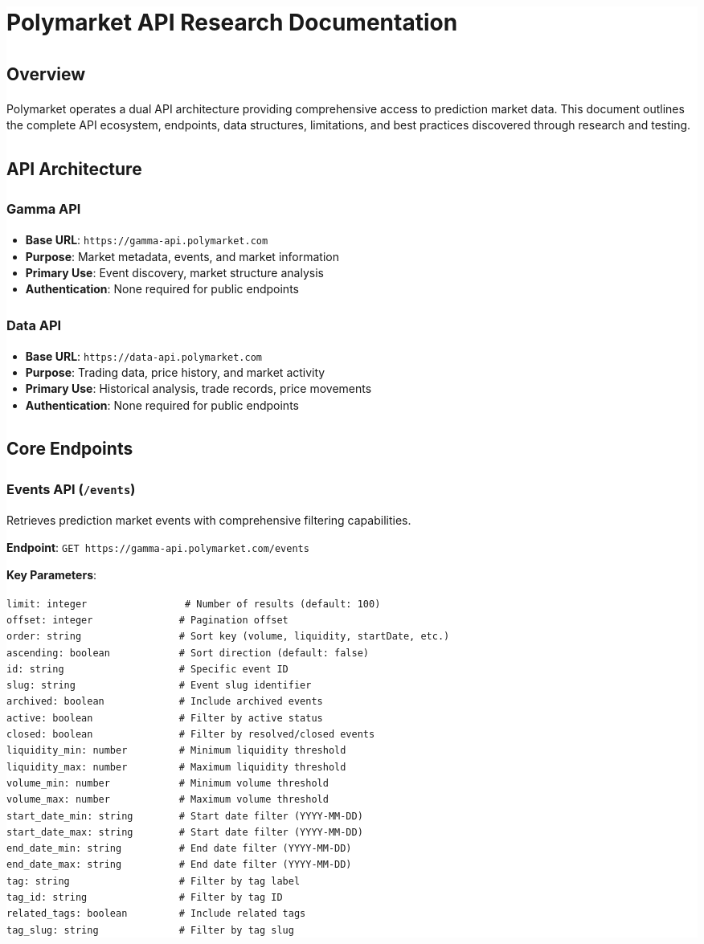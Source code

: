 # Polymarket API Research Documentation

## Overview

Polymarket operates a dual API architecture providing comprehensive access to prediction market data. This document outlines the complete API ecosystem, endpoints, data structures, limitations, and best practices discovered through research and testing.

## API Architecture

### Gamma API
- **Base URL**: `https://gamma-api.polymarket.com`
- **Purpose**: Market metadata, events, and market information
- **Primary Use**: Event discovery, market structure analysis
- **Authentication**: None required for public endpoints

### Data API  
- **Base URL**: `https://data-api.polymarket.com`
- **Purpose**: Trading data, price history, and market activity
- **Primary Use**: Historical analysis, trade records, price movements
- **Authentication**: None required for public endpoints

## Core Endpoints

### Events API (`/events`)

Retrieves prediction market events with comprehensive filtering capabilities.

**Endpoint**: `GET https://gamma-api.polymarket.com/events`

**Key Parameters**:
```
limit: integer                 # Number of results (default: 100)
offset: integer               # Pagination offset
order: string                 # Sort key (volume, liquidity, startDate, etc.)
ascending: boolean            # Sort direction (default: false)
id: string                    # Specific event ID
slug: string                  # Event slug identifier
archived: boolean             # Include archived events
active: boolean               # Filter by active status
closed: boolean               # Filter by resolved/closed events
liquidity_min: number         # Minimum liquidity threshold
liquidity_max: number         # Maximum liquidity threshold
volume_min: number            # Minimum volume threshold  
volume_max: number            # Maximum volume threshold
start_date_min: string        # Start date filter (YYYY-MM-DD)
start_date_max: string        # Start date filter (YYYY-MM-DD)
end_date_min: string          # End date filter (YYYY-MM-DD)
end_date_max: string          # End date filter (YYYY-MM-DD)
tag: string                   # Filter by tag label
tag_id: string                # Filter by tag ID
related_tags: boolean         # Include related tags
tag_slug: string              # Filter by tag slug
```
